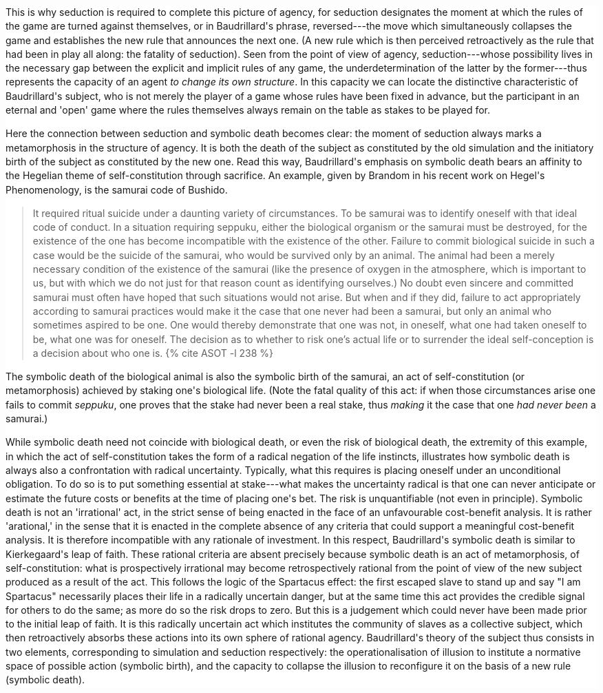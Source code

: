 This is why seduction is required to complete this picture of agency, for seduction designates the moment at which the rules of the game are turned against themselves, or in Baudrillard's phrase, reversed---the move which simultaneously collapses the game and establishes the new rule that announces the next one. (A new rule which is then perceived retroactively as the rule that had been in play all along: the fatality of seduction). Seen from the point of view of agency, seduction---whose possibility lives in the necessary gap between the explicit and implicit rules of any game, the underdetermination of the latter by the former---thus represents the capacity of an agent _to change its own structure_. In this capacity we can locate the distinctive characteristic of Baudrillard's subject, who is not merely the player of a game whose rules have been fixed in advance, but the participant in an eternal and 'open' game where the rules themselves always remain on the table as stakes to be played for.

Here the connection between seduction and symbolic death becomes clear: the moment of seduction always marks a metamorphosis in the structure of agency. It is both the death of the subject as constituted by the old simulation and the initiatory birth of the subject as constituted by the new one. Read this way, Baudrillard's emphasis on symbolic death bears an affinity to the Hegelian theme of self-constitution through sacrifice. An example, given by Brandom in his recent work on Hegel's Phenomenology, is the samurai code of Bushido.

> It required ritual suicide under a daunting variety of circumstances. To be samurai was to identify oneself with that ideal code of conduct. In a situation requiring seppuku, either the biological organism or the samurai must be destroyed, for the existence of the one has become incompatible with the existence of the other. Failure to commit biological suicide in such a case would be the suicide of the samurai, who would be survived only by an animal. The animal had been a merely necessary condition of the existence of the samurai (like the presence of oxygen in the atmosphere, which is important to us, but with which we do not just for that reason count as identifying ourselves.) No doubt even sincere and committed samurai must often have hoped that such situations would not arise. But when and if they did, failure to act appropriately according to samurai practices would make it the case that one never had been a samurai, but only an animal who sometimes aspired to be one. One would thereby demonstrate that one was not, in oneself, what one had taken oneself to be, what one was for oneself. The decision as to whether to risk one’s actual life or to surrender the ideal self-conception is a decision about who one is.  {% cite ASOT -l 238 %}

The symbolic death of the biological animal is also the symbolic birth of the samurai, an act of self-constitution (or metamorphosis) achieved by staking one's biological life. (Note the fatal quality of this act: if when those circumstances arise one fails to commit _seppuku_, one proves that the stake had never been a real stake, thus _making_ it the case that one _had never been_ a samurai.)

While symbolic death need not coincide with biological death, or even the risk of biological death, the extremity of this example, in which the act of self-constitution takes the form of a radical negation of the life instincts, illustrates how symbolic death is always also a confrontation with radical uncertainty. Typically, what this requires is placing oneself under an unconditional obligation. To do so is to put something essential at stake---what makes the uncertainty radical is that one can never anticipate or estimate the future costs or benefits at the time of placing one's bet. The risk is unquantifiable (not even in principle). Symbolic death is not an 'irrational' act, in the strict sense of being enacted in the face of an unfavourable cost-benefit analysis. It is rather 'arational,' in the sense that it is enacted in the complete absence of any criteria that could support a meaningful cost-benefit analysis. It is therefore incompatible with any rationale of investment. In this respect, Baudrillard's symbolic death is similar to Kierkegaard's leap of faith. These rational criteria are absent precisely because symbolic death is an act of metamorphosis, of self-constitution: what is prospectively irrational may become retrospectively rational from the point of view of the new subject produced as a result of the act. This follows the logic of the Spartacus effect: the first escaped slave to stand up and say "I am Spartacus" necessarily places their life in a radically uncertain danger, but at the same time this act provides the credible signal for others to do the same; as more do so the risk drops to zero. But this is a judgement which could never have been made prior to the initial leap of faith. It is this radically uncertain act which institutes the community of slaves as a collective subject, which then retroactively absorbs these actions into its own sphere of rational agency. Baudrillard's theory of the subject thus consists in two elements, corresponding to simulation and seduction respectively: the operationalisation of illusion to institute a normative space of possible action (symbolic birth), and the capacity to collapse the illusion to reconfigure it on the basis of a new rule (symbolic death).  
